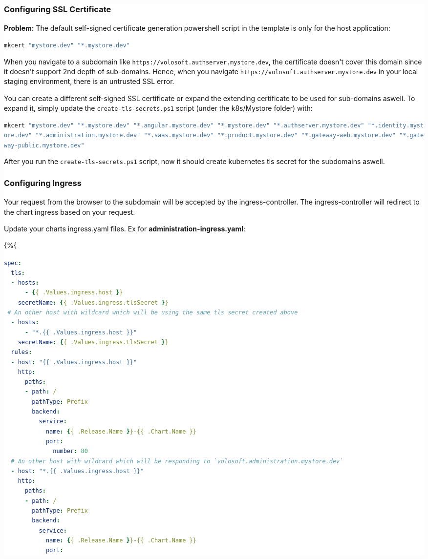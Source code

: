 ### Configuring SSL Certificate

**Problem:** The default self-signed certificate generation powershell script in the template is only for the host application:

```powershell
mkcert "mystore.dev" "*.mystore.dev"
```

When you navigate to a subdomain like `https://volosoft.authserver.mystore.dev`, the certificate doesn't cover this domain since it doesn't support 2nd depth of sub-domains. Hence, when you navigate `https://volosoft.authserver.mystore.dev` in your local staging environment, there is an untrusted SSL error. 

You can create a different self-signed SSL certificate or expand the extending certificate to be used for sub-domains aswell. To expand it, simply update the `create-tls-secrets.ps1` script (under the k8s/Mystore folder) with:

```powershell
mkcert "mystore.dev" "*.mystore.dev" "*.angular.mystore.dev" "*.mystore.dev" "*.authserver.mystore.dev" "*.identity.mystore.dev" "*.administration.mystore.dev" "*.saas.mystore.dev" "*.product.mystore.dev" "*.gateway-web.mystore.dev" "*.gateway-public.mystore.dev" 
```

After you run the `create-tls-secrets.ps1` script, now it should create kubernetes tls secret for the subdomains aswell.

### Configuring Ingress

Your request from the browser to the subdomain will be accepted by the ingress-controller. The ingress-controller will redirect to the chart ingress based on your request. 

Update your charts ingress.yaml files. Ex for **administration-ingress.yaml**:


{%{
```yaml
spec:
  tls:
  - hosts:
      - {{ .Values.ingress.host }}
    secretName: {{ .Values.ingress.tlsSecret }}
 # An other host with wildcard which will be using the same tls secret created above
  - hosts: 
      - "*.{{ .Values.ingress.host }}"  
    secretName: {{ .Values.ingress.tlsSecret }}
  rules:
  - host: "{{ .Values.ingress.host }}"
    http:
      paths:
      - path: /
        pathType: Prefix
        backend:
          service:
            name: {{ .Release.Name }}-{{ .Chart.Name }}
            port:
              number: 80
  # An other host with wildcard which will be responding to `volosoft.administration.mystore.dev`            
  - host: "*.{{ .Values.ingress.host }}" 
    http:
      paths:
      - path: /
        pathType: Prefix
        backend:
          service:
            name: {{ .Release.Name }}-{{ .Chart.Name }}
            port:
```
